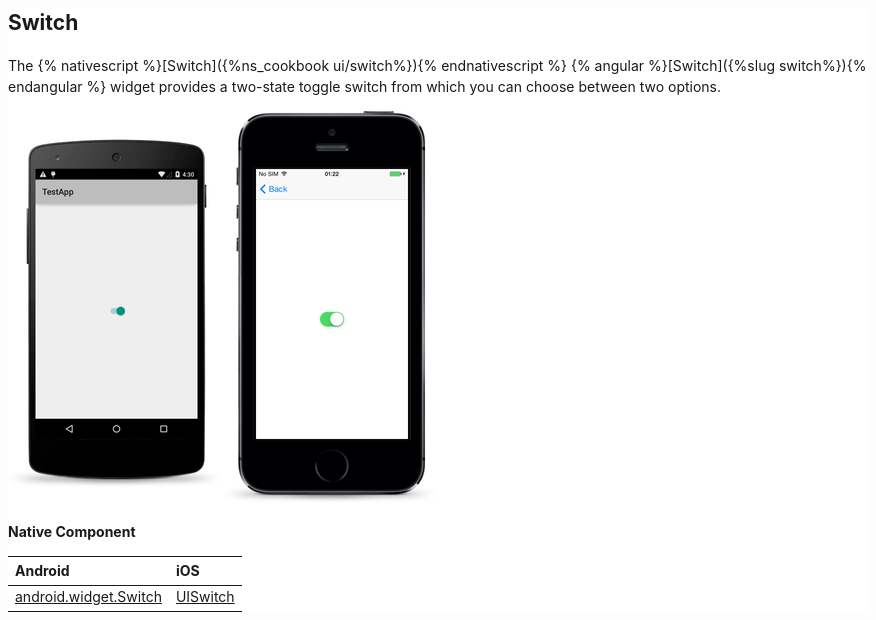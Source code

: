 ## Switch

The {% nativescript %}[Switch]({%ns_cookbook ui/switch%}){% endnativescript %} {% angular %}[Switch]({%slug switch%}){% endangular %} widget provides a two-state toggle switch from which you can choose between two options.

![switch android](../img/gallery/android/switchPage.png "switch android")![switch ios](../img/gallery/ios/switchPage.png "switch ios")

**Native Component**

| Android               | iOS      |
|:----------------------|:---------|
| [android.widget.Switch](http://developer.android.com/reference/android/widget/Switch.html) | [UISwitch](https://developer.apple.com/library/ios/documentation/UIKit/Reference/UISwitch_Class/) |
